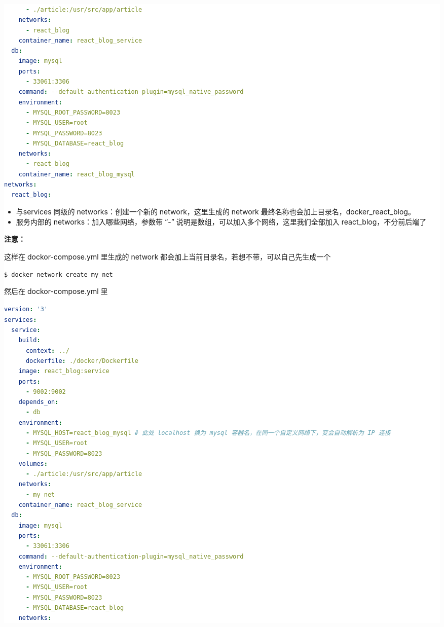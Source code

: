```yaml
      - ./article:/usr/src/app/article
    networks:
      - react_blog
    container_name: react_blog_service
  db:
    image: mysql
    ports:
      - 33061:3306
    command: --default-authentication-plugin=mysql_native_password
    environment:
      - MYSQL_ROOT_PASSWORD=8023
      - MYSQL_USER=root
      - MYSQL_PASSWORD=8023
      - MYSQL_DATABASE=react_blog
    networks:
      - react_blog
    container_name: react_blog_mysql
networks:
  react_blog:
```

- 与services 同级的 networks：创建一个新的 network，这里生成的 network 最终名称也会加上目录名，docker_react_blog。
- 服务内部的 networks：加入哪些网络，参数带 “-” 说明是数组，可以加入多个网络，这里我们全部加入 react_blog，不分前后端了

**注意：**

这样在 dockor-compose.yml 里生成的 network 都会加上当前目录名，若想不带，可以自己先生成一个

```shell
$ docker network create my_net
```

然后在 dockor-compose.yml 里

```yaml
version: '3'
services:
  service:
    build:
      context: ../
      dockerfile: ./docker/Dockerfile
    image: react_blog:service
    ports:
      - 9002:9002
    depends_on:
      - db
    environment:
      - MYSQL_HOST=react_blog_mysql # 此处 localhost 换为 mysql 容器名，在同一个自定义网络下，变会自动解析为 IP 连接
      - MYSQL_USER=root
      - MYSQL_PASSWORD=8023
    volumes:
      - ./article:/usr/src/app/article
    networks:
      - my_net
    container_name: react_blog_service
  db:
    image: mysql
    ports:
      - 33061:3306
    command: --default-authentication-plugin=mysql_native_password
    environment:
      - MYSQL_ROOT_PASSWORD=8023
      - MYSQL_USER=root
      - MYSQL_PASSWORD=8023
      - MYSQL_DATABASE=react_blog
    networks:
```
